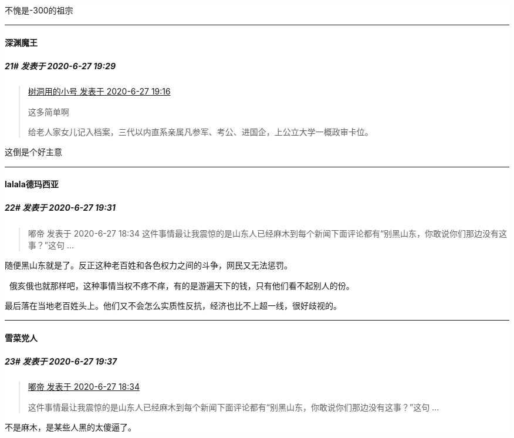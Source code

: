 


不愧是-300的祖宗







-----

####  深渊魔王  
##### 21#       发表于 2020-6-27 19:29



<blockquote><a href="httphttps://bbs.saraba1st.com/2b/forum.php?mod=redirect&amp;goto=findpost&amp;pid=47974486&amp;ptid=1944411" target="_blank">树洞用的小号 发表于 2020-6-27 19:16</a>

这多简单啊


给老人家女儿记入档案，三代以内直系亲属凡参军、考公、进国企，上公立大学一概政审卡位。</blockquote>
这倒是个好主意







-----

####  lalala德玛西亚  
##### 22#       发表于 2020-6-27 19:31



<blockquote>嘟帝 发表于 2020-6-27 18:34
这件事情最让我震惊的是山东人已经麻木到每个新闻下面评论都有“别黑山东，你敢说你们那边没有这事？”这句 ...</blockquote>
随便黑山东就是了。反正这种老百姓和各色权力之间的斗争，网民又无法惩罚。

  俄亥俄也就那样吧，这种事情当权不疼不痒，有的是游遍天下的钱，只有他们看不起别人的份。


最后落在当地老百姓头上。他们又不会怎么实质性反抗，经济也比不上超一线，很好歧视的。







-----

####  雪菜党人  
##### 23#       发表于 2020-6-27 19:37



<blockquote><a href="httphttps://bbs.saraba1st.com/2b/forum.php?mod=redirect&amp;goto=findpost&amp;pid=47973990&amp;ptid=1944411" target="_blank">嘟帝 发表于 2020-6-27 18:34</a>

这件事情最让我震惊的是山东人已经麻木到每个新闻下面评论都有“别黑山东，你敢说你们那边没有这事？”这句 ...</blockquote>
不是麻木，是某些人黑的太傻逼了。
